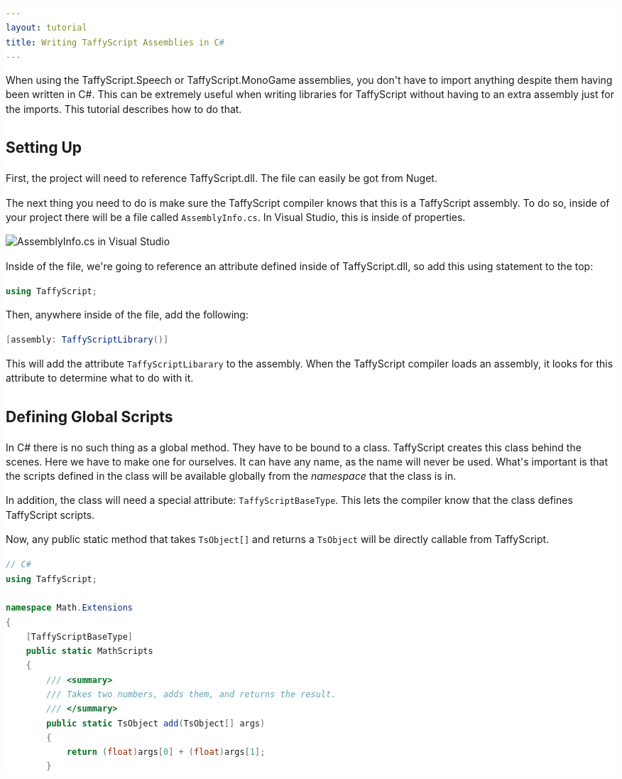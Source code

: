 ```yaml
---
layout: tutorial
title: Writing TaffyScript Assemblies in C#
---
```


When using the TaffyScript.Speech or TaffyScript.MonoGame assemblies, you don't have to import anything despite them having been written in C#. This can be extremely useful when writing libraries for TaffyScript without having to an extra assembly just for the imports. This tutorial describes how to do that.

## Setting Up

First, the project will need to reference TaffyScript.dll. The file can easily be got from Nuget.

The next thing you need to do is make sure the TaffyScript compiler knows that this is a TaffyScript assembly. To do so, inside of your project there will be a file called `AssemblyInfo.cs`. In Visual Studio, this is inside of properties.

![AssemblyInfo.cs in Visual Studio]({{site.baseurl}}/assets/images/tutorial/AssemblyInfoInVisualStudio.png "AssemblyInfo.cs in Visual Studio")

Inside of the file, we're going to reference an attribute defined inside of TaffyScript.dll, so add this using statement to the top:

```cs
using TaffyScript;
```

Then, anywhere inside of the file, add the following:

```cs
[assembly: TaffyScriptLibrary()]
```

This will add the attribute `TaffyScriptLibarary` to the assembly. When the TaffyScript compiler loads an assembly, it looks for this attribute to determine what to do with it.

## Defining Global Scripts

In C# there is no such thing as a global method. They have to be bound to a class. TaffyScript creates this class behind the scenes. Here we have to make one for ourselves. It can have any name, as the name will never be used. What's important is that the scripts defined in the class will be available globally from the _namespace_ that the class is in.

In addition, the class will need a special attribute: `TaffyScriptBaseType`. This lets the compiler know that the class defines TaffyScript scripts.

Now, any public static method that takes `TsObject[]` and returns a `TsObject` will be directly callable from TaffyScript.

```cs
// C#
using TaffyScript;

namespace Math.Extensions 
{
    [TaffyScriptBaseType]
    public static MathScripts
    {
        /// <summary>
        /// Takes two numbers, adds them, and returns the result.
        /// </summary>
        public static TsObject add(TsObject[] args)
        {
            return (float)args[0] + (float)args[1];
        }

```